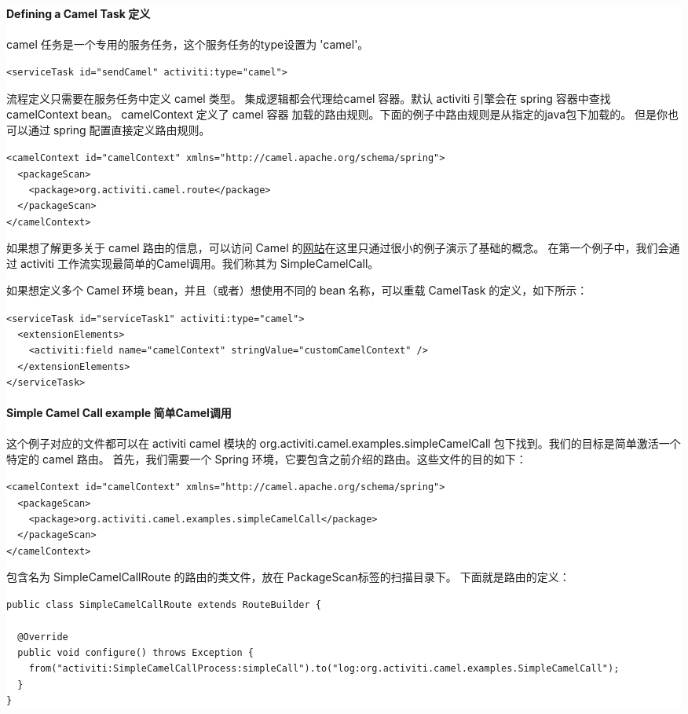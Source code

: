 #### Defining a Camel Task 定义

camel 任务是一个专用的服务任务，这个服务任务的type设置为 'camel'。

```
<serviceTask id="sendCamel" activiti:type="camel">  
```

流程定义只需要在服务任务中定义 camel 类型。 集成逻辑都会代理给camel 容器。默认 activiti 引擎会在 spring 容器中查找camelContext bean。 camelContext 定义了 camel 容器 加载的路由规则。下面的例子中路由规则是从指定的java包下加载的。 但是你也可以通过 spring 配置直接定义路由规则。

```
<camelContext id="camelContext" xmlns="http://camel.apache.org/schema/spring">
  <packageScan>
    <package>org.activiti.camel.route</package>
  </packageScan>
</camelContext>
```

如果想了解更多关于 camel 路由的信息，可以访问 Camel 的[网站](http://camel.apache.org/)在这里只通过很小的例子演示了基础的概念。 在第一个例子中，我们会通过 activiti 工作流实现最简单的Camel调用。我们称其为 SimpleCamelCall。

如果想定义多个 Camel 环境 bean，并且（或者）想使用不同的 bean 名称，可以重载 CamelTask 的定义，如下所示：

```
<serviceTask id="serviceTask1" activiti:type="camel">
  <extensionElements>
    <activiti:field name="camelContext" stringValue="customCamelContext" />
  </extensionElements>
</serviceTask>
```

#### Simple Camel Call example 简单Camel调用

这个例子对应的文件都可以在 activiti camel 模块的 org.activiti.camel.examples.simpleCamelCall 包下找到。我们的目标是简单激活一个特定的 camel 路由。 首先，我们需要一个 Spring 环境，它要包含之前介绍的路由。这些文件的目的如下：

```
<camelContext id="camelContext" xmlns="http://camel.apache.org/schema/spring">
  <packageScan>
    <package>org.activiti.camel.examples.simpleCamelCall</package>
  </packageScan>
</camelContext>
```

包含名为 SimpleCamelCallRoute 的路由的类文件，放在 PackageScan标签的扫描目录下。 下面就是路由的定义：

```
public class SimpleCamelCallRoute extends RouteBuilder {

  @Override
  public void configure() throws Exception {
    from("activiti:SimpleCamelCallProcess:simpleCall").to("log:org.activiti.camel.examples.SimpleCamelCall");
  }
}
```
